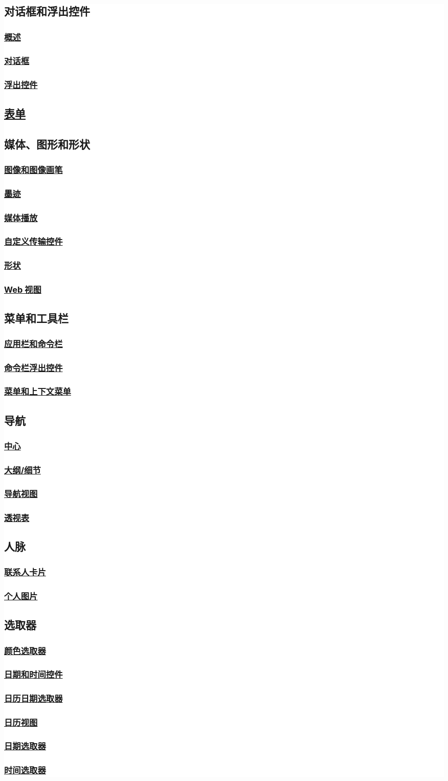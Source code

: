 ## 对话框和浮出控件
### [概述](controls-and-patterns/dialogs-and-flyouts/index.md)
### [对话框](controls-and-patterns/dialogs-and-flyouts/dialogs.md)
### [浮出控件](controls-and-patterns/dialogs-and-flyouts/flyouts.md)

## [表单](controls-and-patterns/forms.md)

## 媒体、图形和形状
### [图像和图像画笔](controls-and-patterns/images-imagebrushes.md)
### [墨迹](controls-and-patterns/inking-controls.md)
### [媒体播放](controls-and-patterns/media-playback.md)
### [自定义传输控件](controls-and-patterns/custom-transport-controls.md)
### [形状](controls-and-patterns/shapes.md)
### [Web 视图](controls-and-patterns/web-view.md)

## 菜单和工具栏
### [应用栏和命令栏](controls-and-patterns/app-bars.md)
### [命令栏浮出控件](controls-and-patterns/command-bar-flyout.md)
### [菜单和上下文菜单](controls-and-patterns/menus.md)

## 导航
### [中心](controls-and-patterns/hub.md)
### [大纲/细节](controls-and-patterns/master-details.md)
### [导航视图](controls-and-patterns/navigationview.md)
### [透视表](controls-and-patterns/pivot.md)

## 人脉
### [联系人卡片](controls-and-patterns/contact-card.md)
### [个人图片](controls-and-patterns/person-picture.md)

## 选取器
### [颜色选取器](controls-and-patterns/color-picker.md)
### [日期和时间控件](controls-and-patterns/date-and-time.md)
### [日历日期选取器](controls-and-patterns/calendar-date-picker.md)
### [日历视图](controls-and-patterns/calendar-view.md)
### [日期选取器](controls-and-patterns/date-picker.md)
### [时间选取器](controls-and-patterns/time-picker.md)